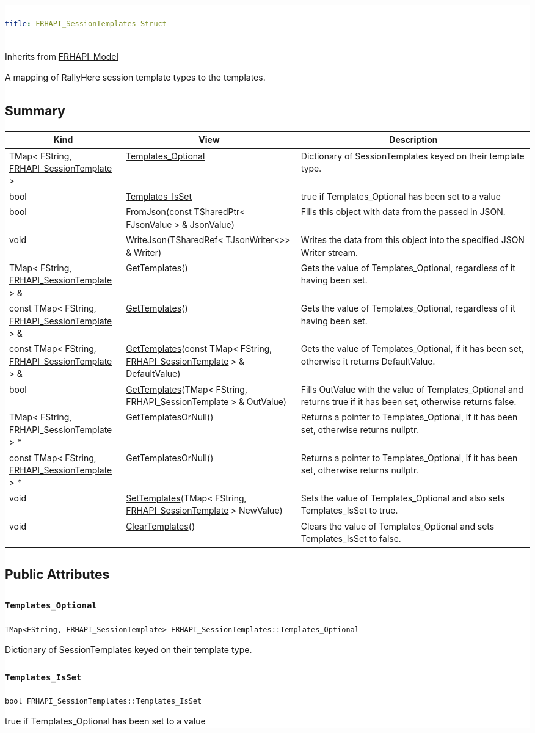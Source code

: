 ```yaml
---
title: FRHAPI_SessionTemplates Struct
---
```

Inherits from [FRHAPI_Model](/unreal-plugins/all/structfrhapi__model/#structFRHAPI__Model)

A mapping of RallyHere session template types to the templates.

## Summary
| Kind | View | Description |
|------|------|-------------|
|TMap< FString, [FRHAPI_SessionTemplate](/unreal-plugins/all/structfrhapi__sessiontemplate/#structFRHAPI__SessionTemplate) >|[Templates_Optional](/unreal-plugins/all/structfrhapi__sessiontemplates/#structFRHAPI__SessionTemplates_1ab83f2a56e2b367da2d7abfbfc5ab6f43)|Dictionary of SessionTemplates keyed on their template type.|
|bool|[Templates_IsSet](/unreal-plugins/all/structfrhapi__sessiontemplates/#structFRHAPI__SessionTemplates_1a96b1b77d9c3dfcd644a9dfa3805dd612)|true if Templates_Optional has been set to a value|
|bool|[FromJson](/unreal-plugins/all/structfrhapi__sessiontemplates/#structFRHAPI__SessionTemplates_1a15bd57d291d2da5b4373ac69bb6f770d)(const TSharedPtr< FJsonValue > & JsonValue)|Fills this object with data from the passed in JSON.|
|void|[WriteJson](/unreal-plugins/all/structfrhapi__sessiontemplates/#structFRHAPI__SessionTemplates_1a542b7e96b03d933536ef6eb92d7be6c8)(TSharedRef< TJsonWriter<>> & Writer)|Writes the data from this object into the specified JSON Writer stream.|
|TMap< FString, [FRHAPI_SessionTemplate](/unreal-plugins/all/structfrhapi__sessiontemplate/#structFRHAPI__SessionTemplate) > &|[GetTemplates](/unreal-plugins/all/structfrhapi__sessiontemplates/#structFRHAPI__SessionTemplates_1a5cd0569f7dd491416871e8009eba1fff)()|Gets the value of Templates_Optional, regardless of it having been set.|
|const TMap< FString, [FRHAPI_SessionTemplate](/unreal-plugins/all/structfrhapi__sessiontemplate/#structFRHAPI__SessionTemplate) > &|[GetTemplates](/unreal-plugins/all/structfrhapi__sessiontemplates/#structFRHAPI__SessionTemplates_1a8558e2ca9f7baec69252f884af1e4f7a)()|Gets the value of Templates_Optional, regardless of it having been set.|
|const TMap< FString, [FRHAPI_SessionTemplate](/unreal-plugins/all/structfrhapi__sessiontemplate/#structFRHAPI__SessionTemplate) > &|[GetTemplates](/unreal-plugins/all/structfrhapi__sessiontemplates/#structFRHAPI__SessionTemplates_1a74e666c7009e061e05011937cace2c55)(const TMap< FString, [FRHAPI_SessionTemplate](/unreal-plugins/all/structfrhapi__sessiontemplate/#structFRHAPI__SessionTemplate) > & DefaultValue)|Gets the value of Templates_Optional, if it has been set, otherwise it returns DefaultValue.|
|bool|[GetTemplates](/unreal-plugins/all/structfrhapi__sessiontemplates/#structFRHAPI__SessionTemplates_1a0d42b4824bb9af1c810646c3d90d8644)(TMap< FString, [FRHAPI_SessionTemplate](/unreal-plugins/all/structfrhapi__sessiontemplate/#structFRHAPI__SessionTemplate) > & OutValue)|Fills OutValue with the value of Templates_Optional and returns true if it has been set, otherwise returns false.|
|TMap< FString, [FRHAPI_SessionTemplate](/unreal-plugins/all/structfrhapi__sessiontemplate/#structFRHAPI__SessionTemplate) > *|[GetTemplatesOrNull](/unreal-plugins/all/structfrhapi__sessiontemplates/#structFRHAPI__SessionTemplates_1a1a92056debc0a11a1e04ca9753b50071)()|Returns a pointer to Templates_Optional, if it has been set, otherwise returns nullptr.|
|const TMap< FString, [FRHAPI_SessionTemplate](/unreal-plugins/all/structfrhapi__sessiontemplate/#structFRHAPI__SessionTemplate) > *|[GetTemplatesOrNull](/unreal-plugins/all/structfrhapi__sessiontemplates/#structFRHAPI__SessionTemplates_1acbd85ceb3a6e5991c6f457452319019b)()|Returns a pointer to Templates_Optional, if it has been set, otherwise returns nullptr.|
|void|[SetTemplates](/unreal-plugins/all/structfrhapi__sessiontemplates/#structFRHAPI__SessionTemplates_1a371255f9f30c3b980c055c01ff674948)(TMap< FString, [FRHAPI_SessionTemplate](/unreal-plugins/all/structfrhapi__sessiontemplate/#structFRHAPI__SessionTemplate) > NewValue)|Sets the value of Templates_Optional and also sets Templates_IsSet to true.|
|void|[ClearTemplates](/unreal-plugins/all/structfrhapi__sessiontemplates/#structFRHAPI__SessionTemplates_1a131f21d340cfc955ef693695785df14a)()|Clears the value of Templates_Optional and sets Templates_IsSet to false.|
## Public Attributes



### `Templates_Optional` <a id="structFRHAPI__SessionTemplates_1ab83f2a56e2b367da2d7abfbfc5ab6f43"></a>

`TMap<FString, FRHAPI_SessionTemplate> FRHAPI_SessionTemplates::Templates_Optional`

Dictionary of SessionTemplates keyed on their template type.




### `Templates_IsSet` <a id="structFRHAPI__SessionTemplates_1a96b1b77d9c3dfcd644a9dfa3805dd612"></a>

`bool FRHAPI_SessionTemplates::Templates_IsSet`

true if Templates_Optional has been set to a value
